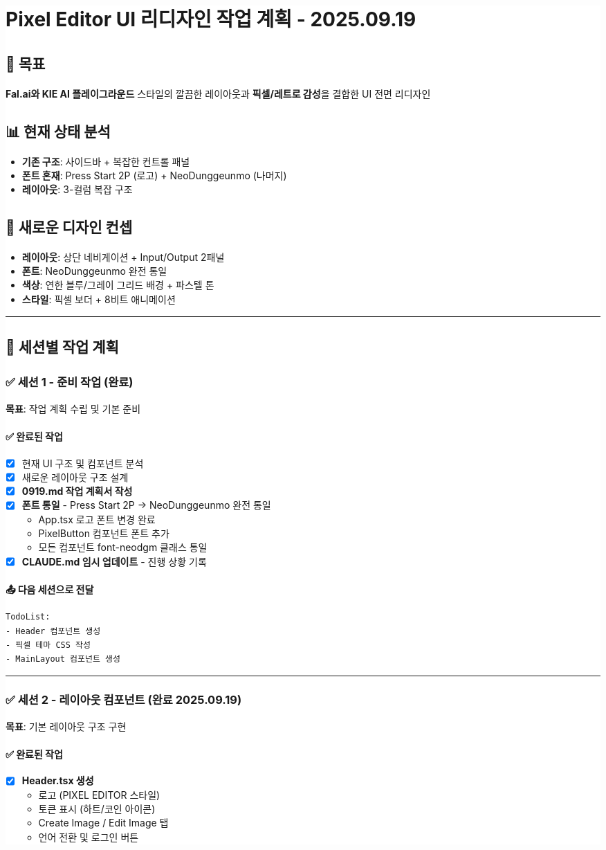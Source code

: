 # Pixel Editor UI 리디자인 작업 계획 - 2025.09.19

## 🎯 목표
**Fal.ai와 KIE AI 플레이그라운드** 스타일의 깔끔한 레이아웃과 **픽셀/레트로 감성**을 결합한 UI 전면 리디자인

## 📊 현재 상태 분석
- **기존 구조**: 사이드바 + 복잡한 컨트롤 패널
- **폰트 혼재**: Press Start 2P (로고) + NeoDunggeunmo (나머지)
- **레이아웃**: 3-컬럼 복잡 구조

## 🎨 새로운 디자인 컨셉
- **레이아웃**: 상단 네비게이션 + Input/Output 2패널
- **폰트**: NeoDunggeunmo 완전 통일
- **색상**: 연한 블루/그레이 그리드 배경 + 파스텔 톤
- **스타일**: 픽셀 보더 + 8비트 애니메이션

---

## 📅 세션별 작업 계획

### ✅ 세션 1 - 준비 작업 (완료)
**목표**: 작업 계획 수립 및 기본 준비

#### ✅ 완료된 작업
- [x] 현재 UI 구조 및 컴포넌트 분석
- [x] 새로운 레이아웃 구조 설계
- [x] **0919.md 작업 계획서 작성**
- [x] **폰트 통일** - Press Start 2P → NeoDunggeunmo 완전 통일
  - App.tsx 로고 폰트 변경 완료
  - PixelButton 컴포넌트 폰트 추가
  - 모든 컴포넌트 font-neodgm 클래스 통일
- [x] **CLAUDE.md 임시 업데이트** - 진행 상황 기록

#### 📤 다음 세션으로 전달
```
TodoList:
- Header 컴포넌트 생성
- 픽셀 테마 CSS 작성
- MainLayout 컴포넌트 생성
```

---

### ✅ 세션 2 - 레이아웃 컴포넌트 (완료 2025.09.19)
**목표**: 기본 레이아웃 구조 구현

#### ✅ 완료된 작업
- [x] **Header.tsx 생성**
  - 로고 (PIXEL EDITOR 스타일)
  - 토큰 표시 (하트/코인 아이콘)
  - Create Image / Edit Image 탭
  - 언어 전환 및 로그인 버튼
